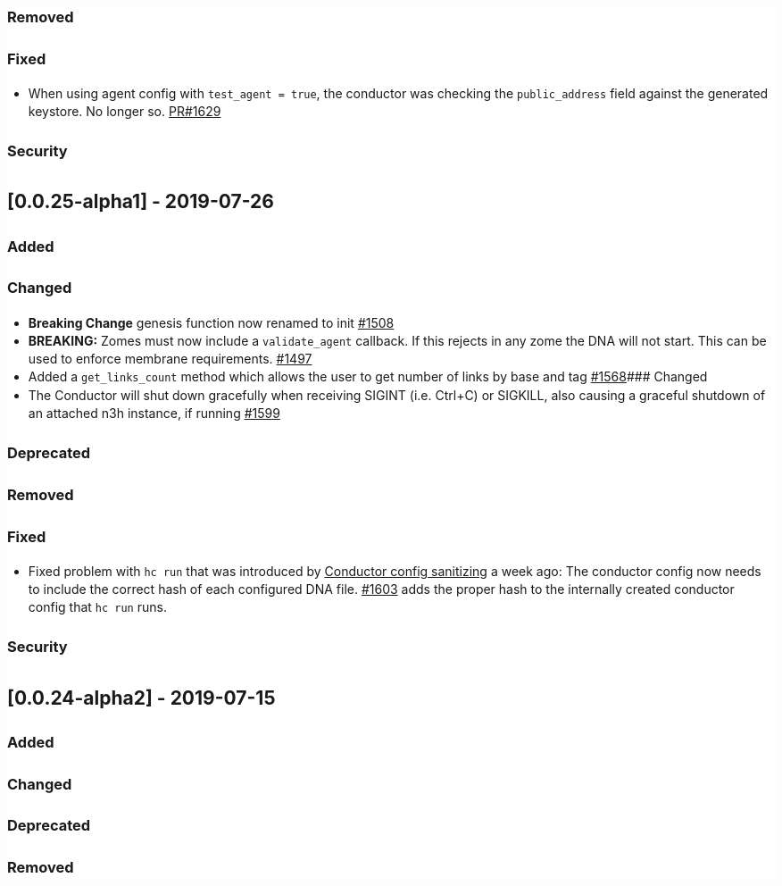 ### Removed

### Fixed
- When using agent config with `test_agent = true`, the conductor was checking the `public_address` field against the generated keystore. No longer so. [PR#1629](https://github.com/holochain/holochain-rust/pull/1629)

### Security

## [0.0.25-alpha1] - 2019-07-26

### Added

### Changed
- **Breaking Change** genesis function now renamed to init [#1508](https://github.com/holochain/holochain-rust/pull/1508)
- **BREAKING:** Zomes must now include a `validate_agent` callback. If this rejects in any zome the DNA will not start. This can be used to enforce membrane requirements. [#1497](https://github.com/holochain/holochain-rust/pull/1497)
- Added a `get_links_count` method which allows the user to get number of links by base and tag [#1568](https://github.com/holochain/holochain-rust/pull/1568)### Changed
- The Conductor will shut down gracefully when receiving SIGINT (i.e. Ctrl+C) or SIGKILL, also causing a graceful shutdown of an attached n3h instance, if running [#1599](https://github.com/holochain/holochain-rust/pull/1599)

### Deprecated

### Removed

### Fixed
- Fixed problem with `hc run` that was introduced by [Conductor config sanitizing](https://github.com/holochain/holochain-rust/pull/1335) a week ago: The conductor config now needs to include the correct hash of each configured DNA file. [#1603](https://github.com/holochain/holochain-rust/pull/1603) adds the proper hash to the internally created conductor config that `hc run` runs.

### Security

## [0.0.24-alpha2] - 2019-07-15

### Added

### Changed

### Deprecated

### Removed
